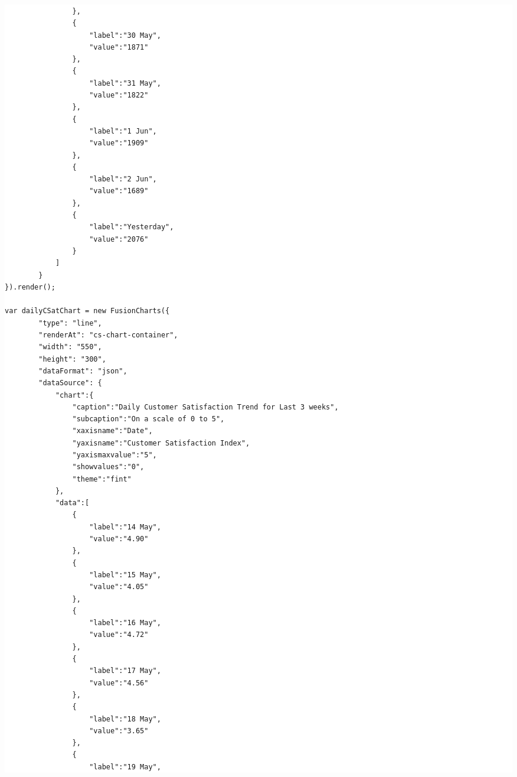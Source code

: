                     },
                    {
                        "label":"30 May",
                        "value":"1871"
                    },
                    {
                        "label":"31 May",
                        "value":"1822"
                    },
                    {
                        "label":"1 Jun",
                        "value":"1909"
                    },
                    {
                        "label":"2 Jun",
                        "value":"1689"
                    },
                    {
                        "label":"Yesterday",
                        "value":"2076"
                    }
                ]
            }
    }).render();

    var dailyCSatChart = new FusionCharts({
            "type": "line",
            "renderAt": "cs-chart-container",
            "width": "550",
            "height": "300",
            "dataFormat": "json",
            "dataSource": {
                "chart":{
                    "caption":"Daily Customer Satisfaction Trend for Last 3 weeks",
                    "subcaption":"On a scale of 0 to 5",
                    "xaxisname":"Date",
                    "yaxisname":"Customer Satisfaction Index",
                    "yaxismaxvalue":"5",
                    "showvalues":"0",
                    "theme":"fint"
                },
                "data":[
                    {
                        "label":"14 May",
                        "value":"4.90"
                    },
                    {
                        "label":"15 May",
                        "value":"4.05"
                    },
                    {
                        "label":"16 May",
                        "value":"4.72"
                    },
                    {
                        "label":"17 May",
                        "value":"4.56"
                    },
                    {
                        "label":"18 May",
                        "value":"3.65"
                    },
                    {
                        "label":"19 May",